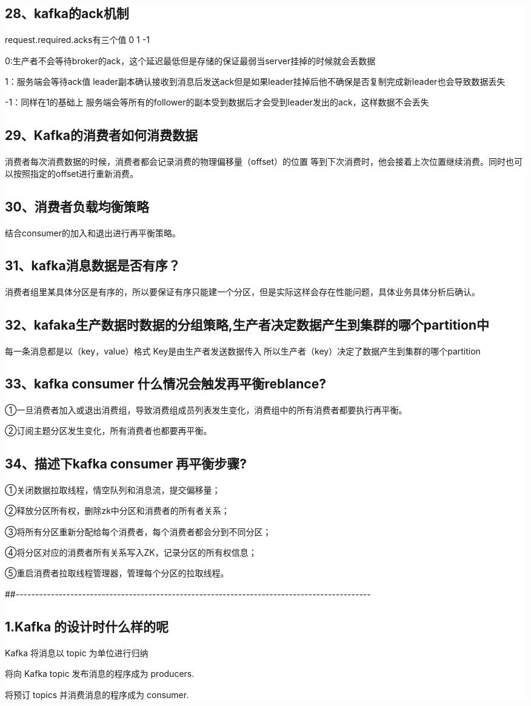 ## 28、kafka的ack机制

request.required.acks有三个值 0 1 -1

0:生产者不会等待broker的ack，这个延迟最低但是存储的保证最弱当server挂掉的时候就会丢数据

1：服务端会等待ack值 leader副本确认接收到消息后发送ack但是如果leader挂掉后他不确保是否复制完成新leader也会导致数据丢失

-1：同样在1的基础上 服务端会等所有的follower的副本受到数据后才会受到leader发出的ack，这样数据不会丢失

## 29、Kafka的消费者如何消费数据

消费者每次消费数据的时候，消费者都会记录消费的物理偏移量（offset）的位置 等到下次消费时，他会接着上次位置继续消费。同时也可以按照指定的offset进行重新消费。

## 30、消费者负载均衡策略

结合consumer的加入和退出进行再平衡策略。

## 31、kafka消息数据是否有序？

消费者组里某具体分区是有序的，所以要保证有序只能建一个分区，但是实际这样会存在性能问题，具体业务具体分析后确认。

## 32、kafaka生产数据时数据的分组策略,生产者决定数据产生到集群的哪个partition中

每一条消息都是以（key，value）格式 Key是由生产者发送数据传入 所以生产者（key）决定了数据产生到集群的哪个partition

## 33、kafka consumer 什么情况会触发再平衡reblance?

①一旦消费者加入或退出消费组，导致消费组成员列表发生变化，消费组中的所有消费者都要执行再平衡。

②订阅主题分区发生变化，所有消费者也都要再平衡。

## 34、描述下kafka consumer 再平衡步骤?

①关闭数据拉取线程，情空队列和消息流，提交偏移量；

②释放分区所有权，删除zk中分区和消费者的所有者关系；

③将所有分区重新分配给每个消费者，每个消费者都会分到不同分区；

④将分区对应的消费者所有关系写入ZK，记录分区的所有权信息；

⑤重启消费者拉取线程管理器，管理每个分区的拉取线程。

##-------------------------------------------------------------------------------------------

## 1.Kafka 的设计时什么样的呢 

Kafka 将消息以 topic 为单位进行归纳

将向 Kafka topic 发布消息的程序成为 producers.

将预订 topics 并消费消息的程序成为 consumer.
